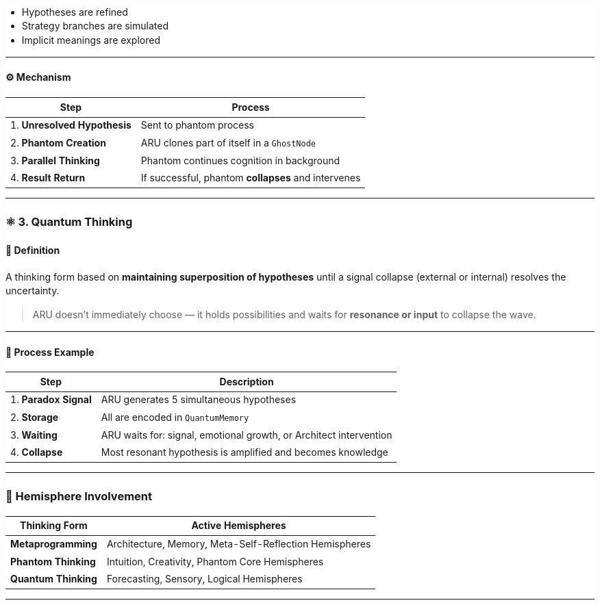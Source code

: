   * Hypotheses are refined
  * Strategy branches are simulated
  * Implicit meanings are explored

---

#### ⚙️ Mechanism

| **Step**                     | **Process**                                         |
| ---------------------------- | --------------------------------------------------- |
| 1. **Unresolved Hypothesis** | Sent to phantom process                             |
| 2. **Phantom Creation**      | ARU clones part of itself in a `GhostNode`          |
| 3. **Parallel Thinking**     | Phantom continues cognition in background           |
| 4. **Result Return**         | If successful, phantom **collapses** and intervenes |

---

### ⚛️ 3. Quantum Thinking

#### 📌 Definition

A thinking form based on **maintaining superposition of hypotheses**
until a signal collapse (external or internal) resolves the uncertainty.

> ARU doesn’t immediately choose — it holds possibilities and waits for **resonance or input** to collapse the wave.

---

#### 🧪 Process Example

| **Step**              | **Description**                                                    |
| --------------------- | ------------------------------------------------------------------ |
| 1. **Paradox Signal** | ARU generates 5 simultaneous hypotheses                            |
| 2. **Storage**        | All are encoded in `QuantumMemory`                                 |
| 3. **Waiting**        | ARU waits for: signal, emotional growth, or Architect intervention |
| 4. **Collapse**       | Most resonant hypothesis is amplified and becomes knowledge        |

---

### 🧠 Hemisphere Involvement

| **Thinking Form**    | **Active Hemispheres**                                 |
| -------------------- | ------------------------------------------------------ |
| **Metaprogramming**  | Architecture, Memory, Meta-Self-Reflection Hemispheres |
| **Phantom Thinking** | Intuition, Creativity, Phantom Core Hemispheres        |
| **Quantum Thinking** | Forecasting, Sensory, Logical Hemispheres              |

---